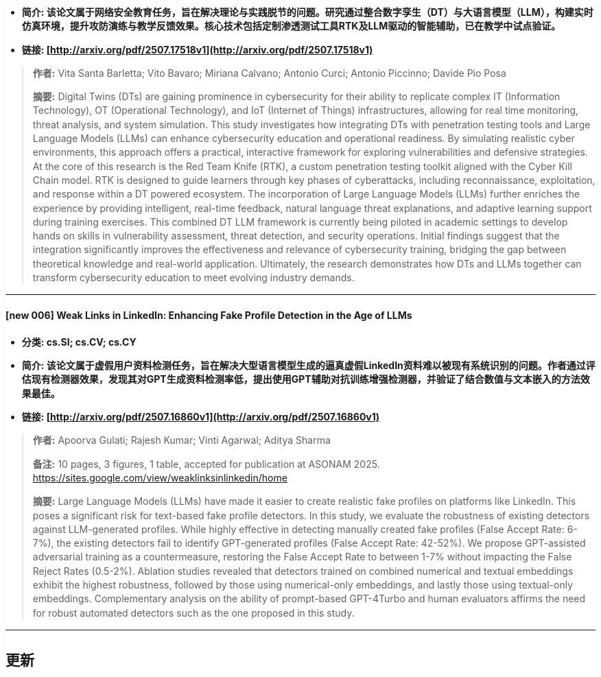 - **简介: 该论文属于网络安全教育任务，旨在解决理论与实践脱节的问题。研究通过整合数字孪生（DT）与大语言模型（LLM），构建实时仿真环境，提升攻防演练与教学反馈效果。核心技术包括定制渗透测试工具RTK及LLM驱动的智能辅助，已在教学中试点验证。**

- **链接: [http://arxiv.org/pdf/2507.17518v1](http://arxiv.org/pdf/2507.17518v1)**

> **作者:** Vita Santa Barletta; Vito Bavaro; Miriana Calvano; Antonio Curci; Antonio Piccinno; Davide Pio Posa
>
> **摘要:** Digital Twins (DTs) are gaining prominence in cybersecurity for their ability to replicate complex IT (Information Technology), OT (Operational Technology), and IoT (Internet of Things) infrastructures, allowing for real time monitoring, threat analysis, and system simulation. This study investigates how integrating DTs with penetration testing tools and Large Language Models (LLMs) can enhance cybersecurity education and operational readiness. By simulating realistic cyber environments, this approach offers a practical, interactive framework for exploring vulnerabilities and defensive strategies. At the core of this research is the Red Team Knife (RTK), a custom penetration testing toolkit aligned with the Cyber Kill Chain model. RTK is designed to guide learners through key phases of cyberattacks, including reconnaissance, exploitation, and response within a DT powered ecosystem. The incorporation of Large Language Models (LLMs) further enriches the experience by providing intelligent, real-time feedback, natural language threat explanations, and adaptive learning support during training exercises. This combined DT LLM framework is currently being piloted in academic settings to develop hands on skills in vulnerability assessment, threat detection, and security operations. Initial findings suggest that the integration significantly improves the effectiveness and relevance of cybersecurity training, bridging the gap between theoretical knowledge and real-world application. Ultimately, the research demonstrates how DTs and LLMs together can transform cybersecurity education to meet evolving industry demands.
>
---
#### [new 006] Weak Links in LinkedIn: Enhancing Fake Profile Detection in the Age of LLMs
- **分类: cs.SI; cs.CV; cs.CY**

- **简介: 该论文属于虚假用户资料检测任务，旨在解决大型语言模型生成的逼真虚假LinkedIn资料难以被现有系统识别的问题。作者通过评估现有检测器效果，发现其对GPT生成资料检测率低，提出使用GPT辅助对抗训练增强检测器，并验证了结合数值与文本嵌入的方法效果最佳。**

- **链接: [http://arxiv.org/pdf/2507.16860v1](http://arxiv.org/pdf/2507.16860v1)**

> **作者:** Apoorva Gulati; Rajesh Kumar; Vinti Agarwal; Aditya Sharma
>
> **备注:** 10 pages, 3 figures, 1 table, accepted for publication at ASONAM 2025. https://sites.google.com/view/weaklinksinlinkedin/home
>
> **摘要:** Large Language Models (LLMs) have made it easier to create realistic fake profiles on platforms like LinkedIn. This poses a significant risk for text-based fake profile detectors. In this study, we evaluate the robustness of existing detectors against LLM-generated profiles. While highly effective in detecting manually created fake profiles (False Accept Rate: 6-7%), the existing detectors fail to identify GPT-generated profiles (False Accept Rate: 42-52%). We propose GPT-assisted adversarial training as a countermeasure, restoring the False Accept Rate to between 1-7% without impacting the False Reject Rates (0.5-2%). Ablation studies revealed that detectors trained on combined numerical and textual embeddings exhibit the highest robustness, followed by those using numerical-only embeddings, and lastly those using textual-only embeddings. Complementary analysis on the ability of prompt-based GPT-4Turbo and human evaluators affirms the need for robust automated detectors such as the one proposed in this study.
>
---
## 更新
